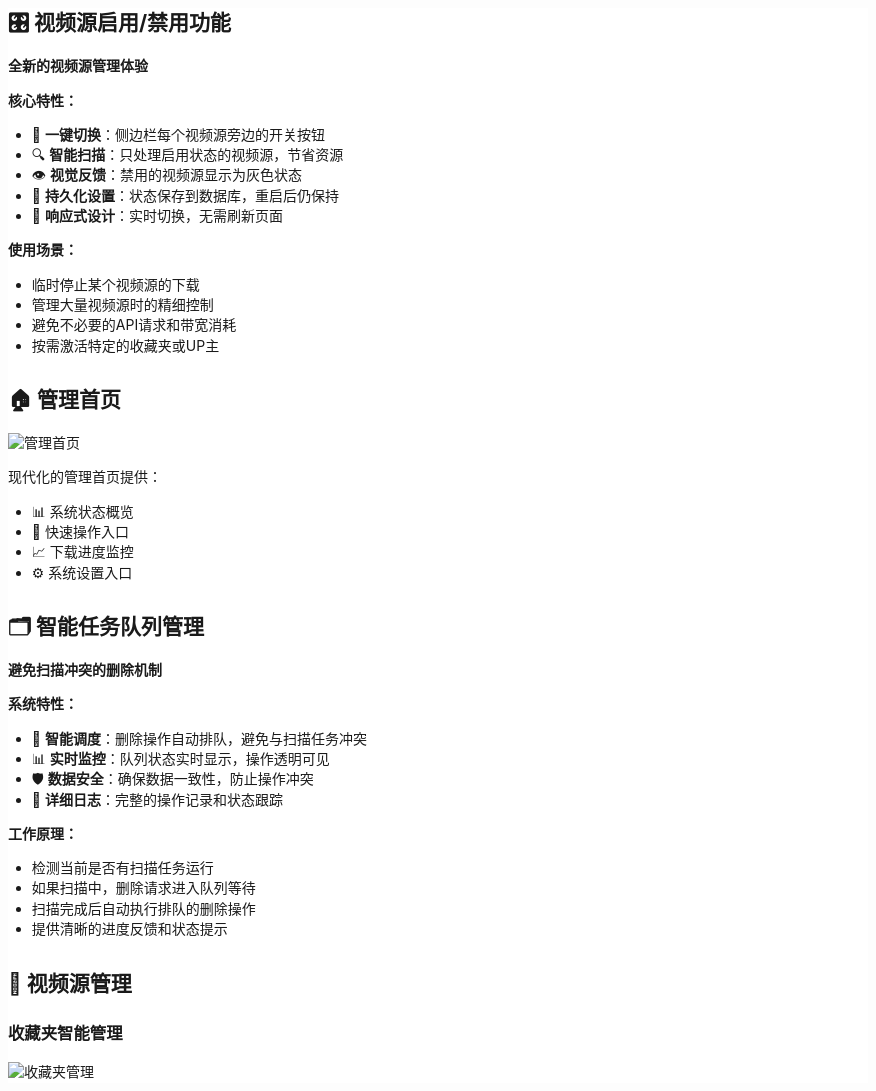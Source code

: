 ## 🎛️ 视频源启用/禁用功能

**全新的视频源管理体验**



**核心特性：**
- 🎯 **一键切换**：侧边栏每个视频源旁边的开关按钮
- 🔍 **智能扫描**：只处理启用状态的视频源，节省资源
- 👁️ **视觉反馈**：禁用的视频源显示为灰色状态
- 💾 **持久化设置**：状态保存到数据库，重启后仍保持
- 📱 **响应式设计**：实时切换，无需刷新页面

**使用场景：**
- 临时停止某个视频源的下载
- 管理大量视频源时的精细控制
- 避免不必要的API请求和带宽消耗
- 按需激活特定的收藏夹或UP主

## 🏠 管理首页

![管理首页](./assets/首页.webp)

现代化的管理首页提供：
- 📊 系统状态概览
- 🚀 快速操作入口
- 📈 下载进度监控
- ⚙️ 系统设置入口

## 🗂️ 智能任务队列管理

**避免扫描冲突的删除机制**



**系统特性：**
- 🔄 **智能调度**：删除操作自动排队，避免与扫描任务冲突
- 📊 **实时监控**：队列状态实时显示，操作透明可见
- 🛡️ **数据安全**：确保数据一致性，防止操作冲突
- 📝 **详细日志**：完整的操作记录和状态跟踪

**工作原理：**
- 检测当前是否有扫描任务运行
- 如果扫描中，删除请求进入队列等待
- 扫描完成后自动执行排队的删除操作
- 提供清晰的进度反馈和状态提示

## 📁 视频源管理

### 收藏夹智能管理

![收藏夹管理](./assets/添加视频源-收藏.webp)
